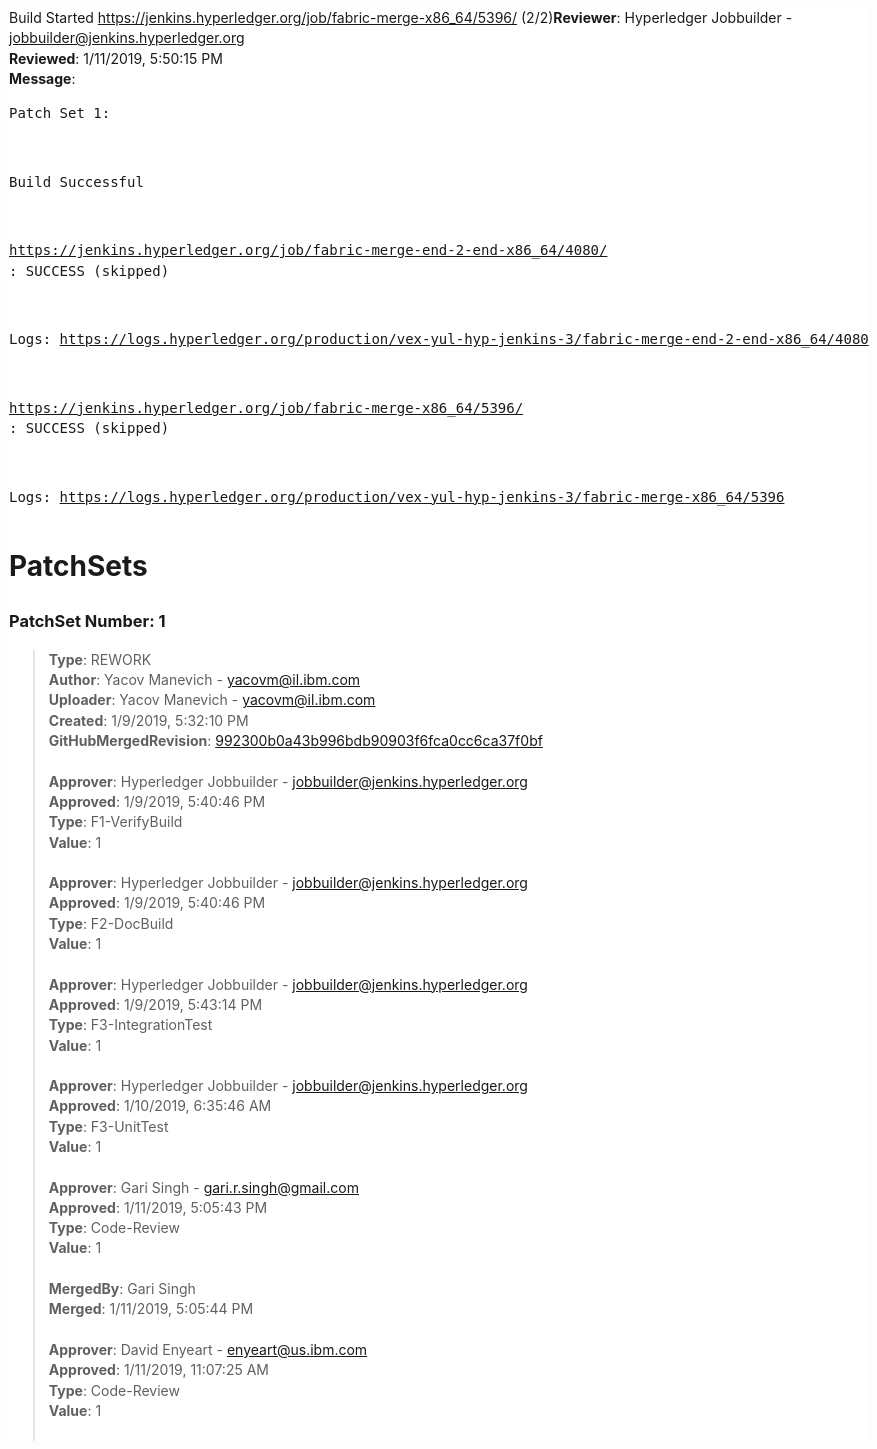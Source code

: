 Build Started https://jenkins.hyperledger.org/job/fabric-merge-x86_64/5396/ (2/2)</pre><strong>Reviewer</strong>: Hyperledger Jobbuilder - jobbuilder@jenkins.hyperledger.org<br><strong>Reviewed</strong>: 1/11/2019, 5:50:15 PM<br><strong>Message</strong>: <pre>Patch Set 1:

Build Successful 

https://jenkins.hyperledger.org/job/fabric-merge-end-2-end-x86_64/4080/ : SUCCESS (skipped)

Logs: https://logs.hyperledger.org/production/vex-yul-hyp-jenkins-3/fabric-merge-end-2-end-x86_64/4080

https://jenkins.hyperledger.org/job/fabric-merge-x86_64/5396/ : SUCCESS (skipped)

Logs: https://logs.hyperledger.org/production/vex-yul-hyp-jenkins-3/fabric-merge-x86_64/5396</pre><h1>PatchSets</h1><h3>PatchSet Number: 1</h3><blockquote><strong>Type</strong>: REWORK<br><strong>Author</strong>: Yacov Manevich - yacovm@il.ibm.com<br><strong>Uploader</strong>: Yacov Manevich - yacovm@il.ibm.com<br><strong>Created</strong>: 1/9/2019, 5:32:10 PM<br><strong>GitHubMergedRevision</strong>: [992300b0a43b996bdb90903f6fca0cc6ca37f0bf](https://github.com/hyperledger-gerrit-archive/fabric/commit/992300b0a43b996bdb90903f6fca0cc6ca37f0bf)<br><br><strong>Approver</strong>: Hyperledger Jobbuilder - jobbuilder@jenkins.hyperledger.org<br><strong>Approved</strong>: 1/9/2019, 5:40:46 PM<br><strong>Type</strong>: F1-VerifyBuild<br><strong>Value</strong>: 1<br><br><strong>Approver</strong>: Hyperledger Jobbuilder - jobbuilder@jenkins.hyperledger.org<br><strong>Approved</strong>: 1/9/2019, 5:40:46 PM<br><strong>Type</strong>: F2-DocBuild<br><strong>Value</strong>: 1<br><br><strong>Approver</strong>: Hyperledger Jobbuilder - jobbuilder@jenkins.hyperledger.org<br><strong>Approved</strong>: 1/9/2019, 5:43:14 PM<br><strong>Type</strong>: F3-IntegrationTest<br><strong>Value</strong>: 1<br><br><strong>Approver</strong>: Hyperledger Jobbuilder - jobbuilder@jenkins.hyperledger.org<br><strong>Approved</strong>: 1/10/2019, 6:35:46 AM<br><strong>Type</strong>: F3-UnitTest<br><strong>Value</strong>: 1<br><br><strong>Approver</strong>: Gari Singh - gari.r.singh@gmail.com<br><strong>Approved</strong>: 1/11/2019, 5:05:43 PM<br><strong>Type</strong>: Code-Review<br><strong>Value</strong>: 1<br><br><strong>MergedBy</strong>: Gari Singh<br><strong>Merged</strong>: 1/11/2019, 5:05:44 PM<br><br><strong>Approver</strong>: David Enyeart - enyeart@us.ibm.com<br><strong>Approved</strong>: 1/11/2019, 11:07:25 AM<br><strong>Type</strong>: Code-Review<br><strong>Value</strong>: 1<br><br></blockquote>